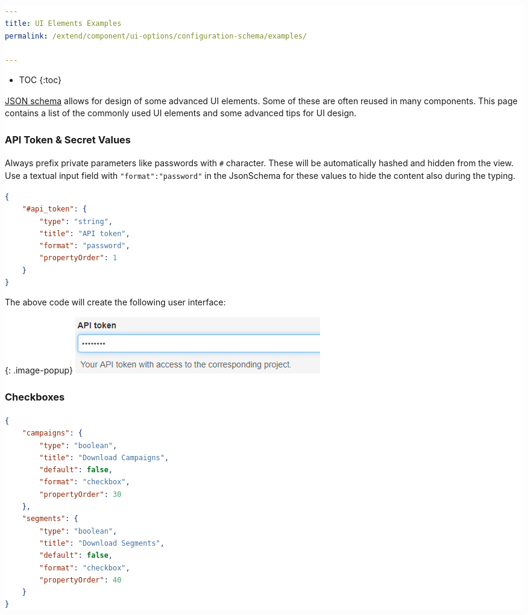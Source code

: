 ```yaml
---
title: UI Elements Examples
permalink: /extend/component/ui-options/configuration-schema/examples/

---
```


* TOC
{:toc}

[JSON schema](https://json-schema.org/) allows for design of some advanced UI elements. Some of these are often reused 
in many components. This page contains a list of the commonly used UI elements and some advanced tips for UI design.

### API Token & Secret Values

Always prefix private parameters like passwords with `#` character. These will be automatically hashed and hidden from the view. 
Use a textual input field with `"format":"password"` in the JsonSchema for these values to hide the content also during the typing.

```json
{
    "#api_token": {
        "type": "string",
        "title": "API token",
        "format": "password",
        "propertyOrder": 1
    }
}
```

The above code will create the following user interface:

{: .image-popup}
![Password Screenshot](/extend/component/ui-options/ui-examples/password.png)


### Checkboxes

```json
{
    "campaigns": {
        "type": "boolean",
        "title": "Download Campaigns",
        "default": false,
        "format": "checkbox",
        "propertyOrder": 30
    },
    "segments": {
        "type": "boolean",
        "title": "Download Segments",
        "default": false,
        "format": "checkbox",
        "propertyOrder": 40
    }
}
```
